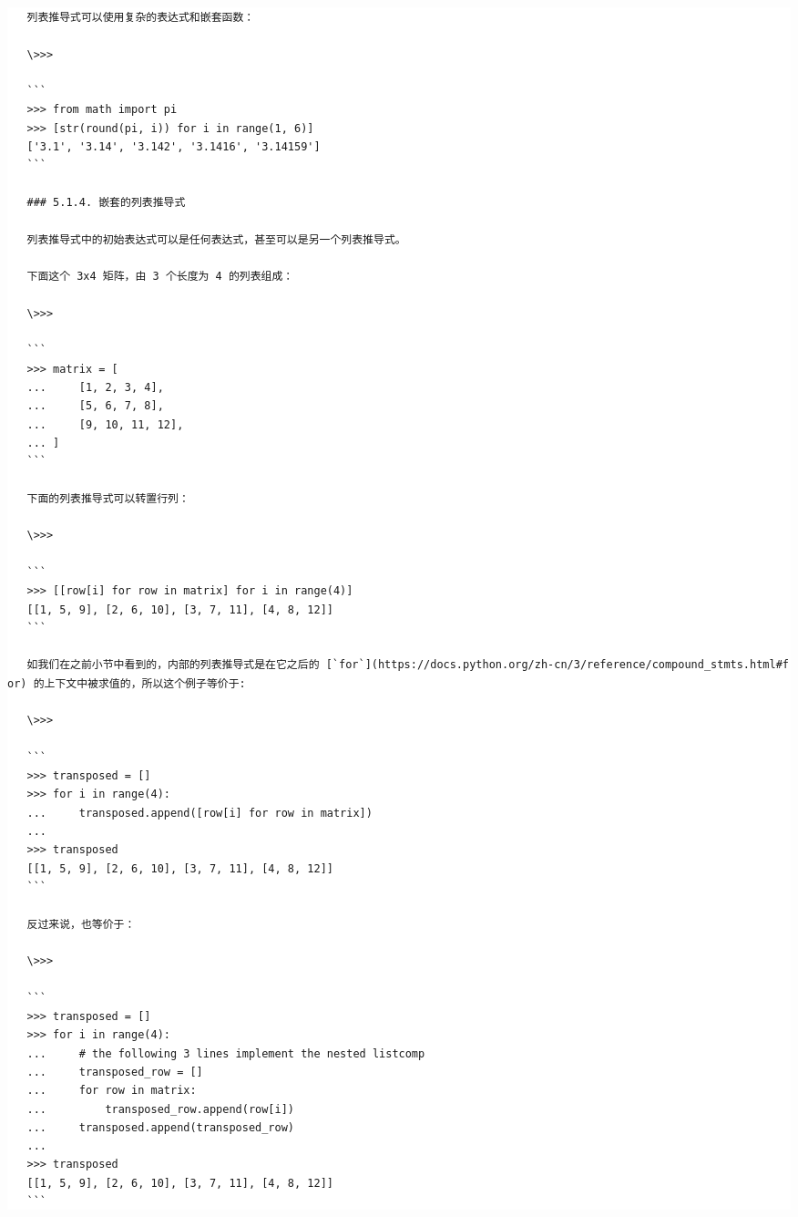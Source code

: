        列表推导式可以使用复杂的表达式和嵌套函数：

       \>>>

       ```
       >>> from math import pi
       >>> [str(round(pi, i)) for i in range(1, 6)]
       ['3.1', '3.14', '3.142', '3.1416', '3.14159']
       ```

       ### 5.1.4. 嵌套的列表推导式

       列表推导式中的初始表达式可以是任何表达式，甚至可以是另一个列表推导式。

       下面这个 3x4 矩阵，由 3 个长度为 4 的列表组成：

       \>>>

       ```
       >>> matrix = [
       ...     [1, 2, 3, 4],
       ...     [5, 6, 7, 8],
       ...     [9, 10, 11, 12],
       ... ]
       ```

       下面的列表推导式可以转置行列：

       \>>>

       ```
       >>> [[row[i] for row in matrix] for i in range(4)]
       [[1, 5, 9], [2, 6, 10], [3, 7, 11], [4, 8, 12]]
       ```

       如我们在之前小节中看到的，内部的列表推导式是在它之后的 [`for`](https://docs.python.org/zh-cn/3/reference/compound_stmts.html#for) 的上下文中被求值的，所以这个例子等价于:

       \>>>

       ```
       >>> transposed = []
       >>> for i in range(4):
       ...     transposed.append([row[i] for row in matrix])
       ...
       >>> transposed
       [[1, 5, 9], [2, 6, 10], [3, 7, 11], [4, 8, 12]]
       ```

       反过来说，也等价于：

       \>>>

       ```
       >>> transposed = []
       >>> for i in range(4):
       ...     # the following 3 lines implement the nested listcomp
       ...     transposed_row = []
       ...     for row in matrix:
       ...         transposed_row.append(row[i])
       ...     transposed.append(transposed_row)
       ...
       >>> transposed
       [[1, 5, 9], [2, 6, 10], [3, 7, 11], [4, 8, 12]]
       ```

